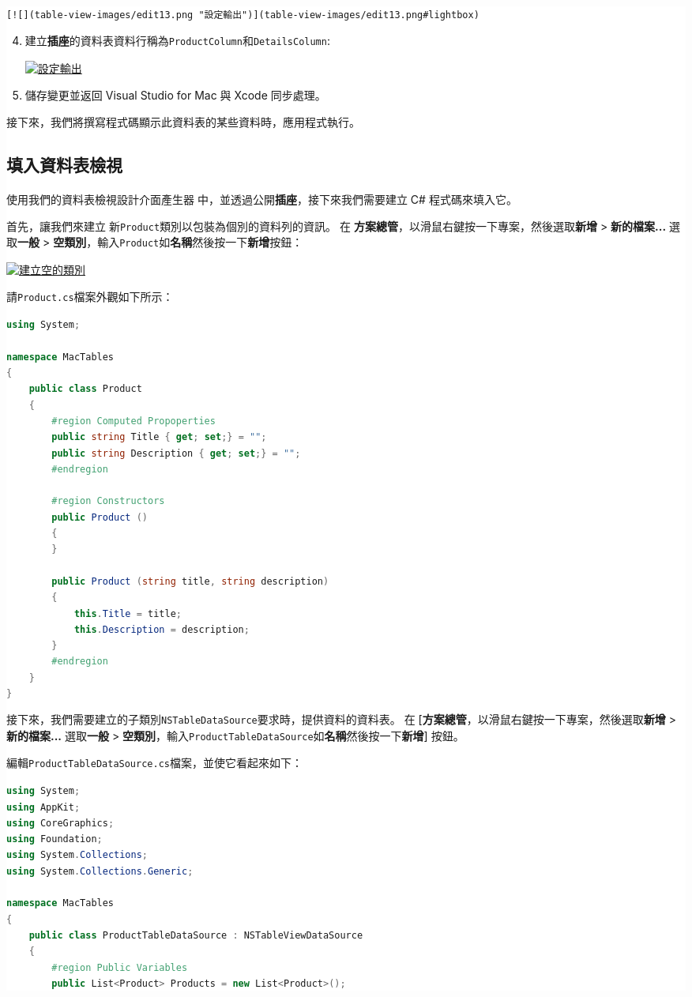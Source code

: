     [![](table-view-images/edit13.png "設定輸出")](table-view-images/edit13.png#lightbox)
4. 建立**插座**的資料表資料行稱為`ProductColumn`和`DetailsColumn`: 

    [![](table-view-images/edit14.png "設定輸出")](table-view-images/edit14.png#lightbox)
5. 儲存變更並返回 Visual Studio for Mac 與 Xcode 同步處理。

接下來，我們將撰寫程式碼顯示此資料表的某些資料時，應用程式執行。

<a name="Populating_the_Table_View" />

## <a name="populating-the-table-view"></a>填入資料表檢視

使用我們的資料表檢視設計介面產生器 中，並透過公開**插座**，接下來我們需要建立 C# 程式碼來填入它。

首先，讓我們來建立 新`Product`類別以包裝為個別的資料列的資訊。 在 **方案總管**，以滑鼠右鍵按一下專案，然後選取**新增** > **新的檔案...** 選取**一般** > **空類別**，輸入`Product`如**名稱**然後按一下**新增**按鈕：

[![](table-view-images/populate01.png "建立空的類別")](table-view-images/populate01.png#lightbox)

請`Product.cs`檔案外觀如下所示：

```csharp
using System;

namespace MacTables
{
    public class Product
    {
        #region Computed Propoperties
        public string Title { get; set;} = "";
        public string Description { get; set;} = "";
        #endregion

        #region Constructors
        public Product ()
        {
        }

        public Product (string title, string description)
        {
            this.Title = title;
            this.Description = description;
        }
        #endregion
    }
}

```

接下來，我們需要建立的子類別`NSTableDataSource`要求時，提供資料的資料表。 在 [**方案總管**，以滑鼠右鍵按一下專案，然後選取**新增** > **新的檔案...** 選取**一般** > **空類別**，輸入`ProductTableDataSource`如**名稱**然後按一下**新增**] 按鈕。

編輯`ProductTableDataSource.cs`檔案，並使它看起來如下：

```csharp
using System;
using AppKit;
using CoreGraphics;
using Foundation;
using System.Collections;
using System.Collections.Generic;

namespace MacTables
{
    public class ProductTableDataSource : NSTableViewDataSource
    {
        #region Public Variables
        public List<Product> Products = new List<Product>();
```